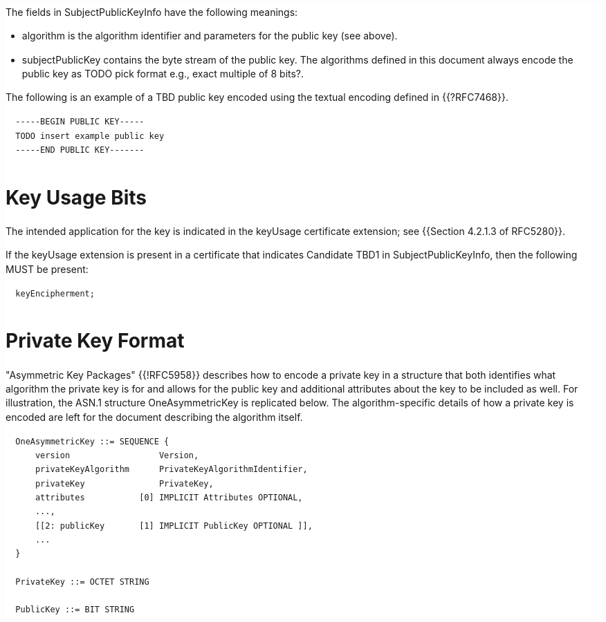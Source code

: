 The fields in SubjectPublicKeyInfo have the following meanings:

* algorithm is the algorithm identifier and parameters for the
  public key (see above).

* subjectPublicKey contains the byte stream of the public key.  The
  algorithms defined in this document always encode the public key
  as TODO pick format e.g., exact multiple of 8 bits?.

The following is an example of a TBD public key encoded using the
textual encoding defined in {{?RFC7468}}.

~~~
  -----BEGIN PUBLIC KEY-----
  TODO insert example public key
  -----END PUBLIC KEY-------
~~~

# Key Usage Bits

The intended application for the key is indicated in the keyUsage
certificate extension; see {{Section 4.2.1.3 of RFC5280}}.

If the keyUsage extension is present in a certificate that indicates
Candidate TBD1 in SubjectPublicKeyInfo, then the following
MUST be present:

~~~
  keyEncipherment;
~~~

# Private Key Format

"Asymmetric Key Packages" {{!RFC5958}} describes how to encode a private
key in a structure that both identifies what algorithm the private key
is for and allows for the public key and additional attributes about the
key to be included as well. For illustration, the ASN.1 structure
OneAsymmetricKey is replicated below. The algorithm-specific details of
how a private key is encoded are left for the document describing the
algorithm itself.

~~~
  OneAsymmetricKey ::= SEQUENCE {
      version                  Version,
      privateKeyAlgorithm      PrivateKeyAlgorithmIdentifier,
      privateKey               PrivateKey,
      attributes           [0] IMPLICIT Attributes OPTIONAL,
      ...,
      [[2: publicKey       [1] IMPLICIT PublicKey OPTIONAL ]],
      ...
  }

  PrivateKey ::= OCTET STRING

  PublicKey ::= BIT STRING
~~~
